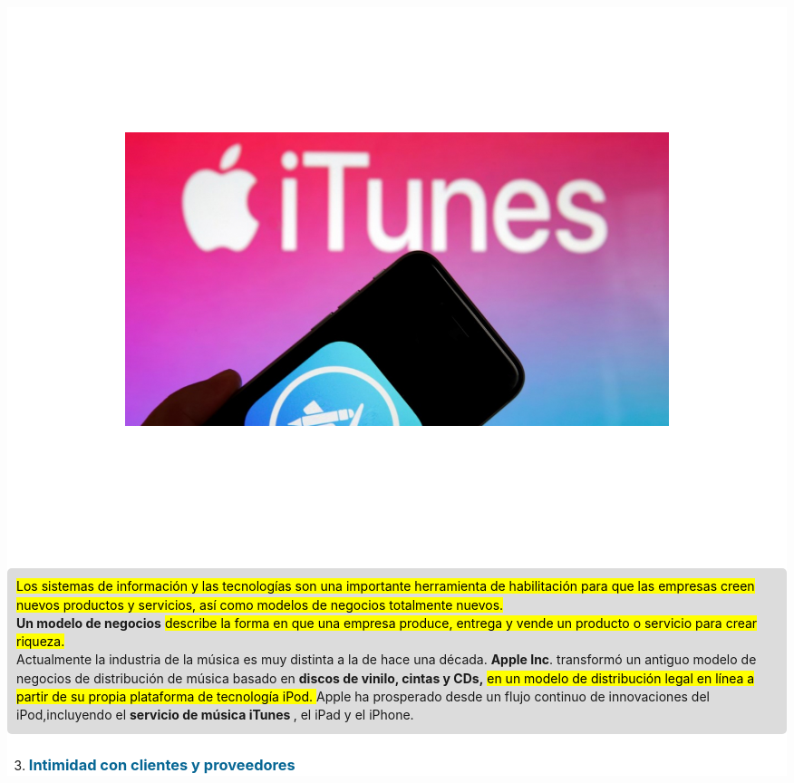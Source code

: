 
<center>
<img  style = " border-radius: 5%;" src="vx_images/200351091846010.png"  width="600" height="600" />
</center>

<p style="background-color:#DCDCDC; padding:10px; border-radius: 5px  " >
<mark>Los sistemas de información y las tecnologías son una importante herramienta de habilitación para que las empresas creen nuevos productos y servicios, así como modelos de negocios totalmente nuevos.</mark>
<br>
<strong>Un modelo de negocios</strong> <mark>describe la forma en que una empresa produce, entrega y vende un producto o servicio para crear riqueza.</mark>
<br>
Actualmente la industria de la música es muy distinta a la de hace una década. <strong>Apple Inc</strong>. transformó un antiguo modelo de negocios de distribución de música basado en <strong>discos de vinilo, cintas y CDs,</strong> <mark>en un modelo de distribución legal en línea a partir de su propia plataforma de tecnología iPod. </mark>Apple ha prosperado desde un flujo continuo de innovaciones del iPod,incluyendo el  <strong>servicio de música iTunes </strong>, el iPad y el iPhone.
</p>


 3. <h3 style="color:#066694">Intimidad con clientes y proveedores</h3> 

<center>